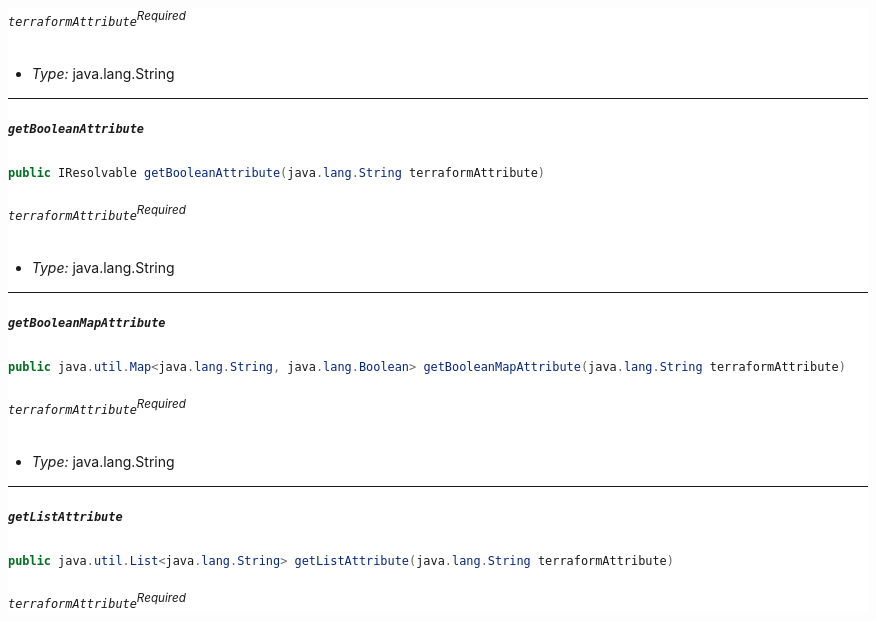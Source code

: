 ###### `terraformAttribute`<sup>Required</sup> <a name="terraformAttribute" id="rhizo-co-terraform-provider-lacework.integrationInlineScanner.IntegrationInlineScanner.getAnyMapAttribute.parameter.terraformAttribute"></a>

- *Type:* java.lang.String

---

##### `getBooleanAttribute` <a name="getBooleanAttribute" id="rhizo-co-terraform-provider-lacework.integrationInlineScanner.IntegrationInlineScanner.getBooleanAttribute"></a>

```java
public IResolvable getBooleanAttribute(java.lang.String terraformAttribute)
```

###### `terraformAttribute`<sup>Required</sup> <a name="terraformAttribute" id="rhizo-co-terraform-provider-lacework.integrationInlineScanner.IntegrationInlineScanner.getBooleanAttribute.parameter.terraformAttribute"></a>

- *Type:* java.lang.String

---

##### `getBooleanMapAttribute` <a name="getBooleanMapAttribute" id="rhizo-co-terraform-provider-lacework.integrationInlineScanner.IntegrationInlineScanner.getBooleanMapAttribute"></a>

```java
public java.util.Map<java.lang.String, java.lang.Boolean> getBooleanMapAttribute(java.lang.String terraformAttribute)
```

###### `terraformAttribute`<sup>Required</sup> <a name="terraformAttribute" id="rhizo-co-terraform-provider-lacework.integrationInlineScanner.IntegrationInlineScanner.getBooleanMapAttribute.parameter.terraformAttribute"></a>

- *Type:* java.lang.String

---

##### `getListAttribute` <a name="getListAttribute" id="rhizo-co-terraform-provider-lacework.integrationInlineScanner.IntegrationInlineScanner.getListAttribute"></a>

```java
public java.util.List<java.lang.String> getListAttribute(java.lang.String terraformAttribute)
```

###### `terraformAttribute`<sup>Required</sup> <a name="terraformAttribute" id="rhizo-co-terraform-provider-lacework.integrationInlineScanner.IntegrationInlineScanner.getListAttribute.parameter.terraformAttribute"></a>
